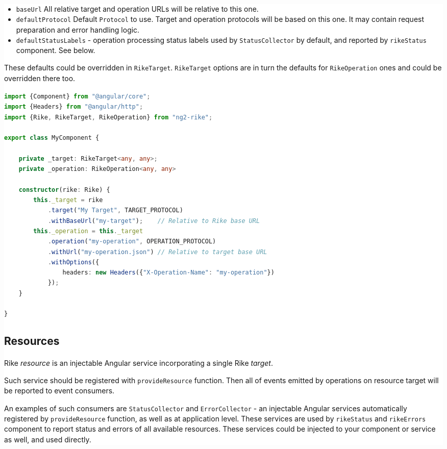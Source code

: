 - `baseUrl` All relative target and operation URLs will be relative to this one.
- `defaultProtocol` Default `Protocol` to use. Target and operation protocols will be based on this one.
  It may contain request preparation and error handling logic.
- `defaultStatusLabels` - operation processing status labels used by `StatusCollector` by default,
  and reported by `rikeStatus` component. See below.

These defaults could be overridden in `RikeTarget`. `RikeTarget` options are in turn the defaults for `RikeOperation`
ones and could be overridden there too.

```typescript
import {Component} from "@angular/core";
import {Headers} from "@angular/http";
import {Rike, RikeTarget, RikeOperation} from "ng2-rike";

export class MyComponent {

    private _target: RikeTarget<any, any>;
    private _operation: RikeOperation<any, any>
    
    constructor(rike: Rike) {
        this._target = rike
            .target("My Target", TARGET_PROTOCOL)
            .withBaseUrl("my-target");    // Relative to Rike base URL
        this._operation = this._target
            .operation("my-operation", OPERATION_PROTOCOL)
            .withUrl("my-operation.json") // Relative to target base URL
            .withOptions({
                headers: new Headers({"X-Operation-Name": "my-operation"})
            });
    }

}

```

Resources
---------

Rike _resource_ is an injectable Angular service incorporating a single Rike _target_.

Such service should be registered with `provideResource` function. Then all of events emitted by operations on resource
target will be reported to event consumers.

An examples of such consumers are `StatusCollector` and `ErrorCollector` - an injectable Angular services automatically
registered by `provideResource` function, as well as at application level. These services are used by `rikeStatus`
and `rikeErrors` component to report status and errors of all available resources. These services could be injected
to your component or service as well, and used directly. 
